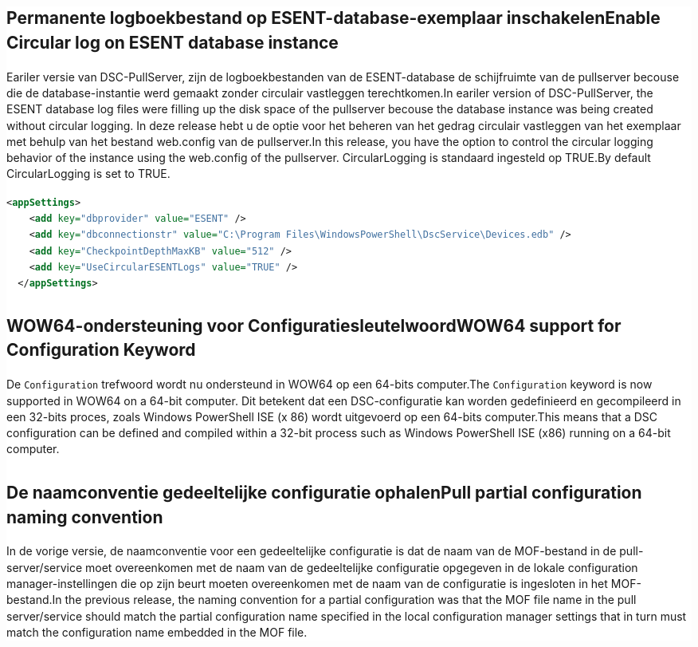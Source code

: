 ## <a name="enable-circular-log-on-esent-database-instance"></a><span data-ttu-id="46da8-125">Permanente logboekbestand op ESENT-database-exemplaar inschakelen</span><span class="sxs-lookup"><span data-stu-id="46da8-125">Enable Circular log on ESENT database instance</span></span>

<span data-ttu-id="46da8-126">Eariler versie van DSC-PullServer, zijn de logboekbestanden van de ESENT-database de schijfruimte van de pullserver becouse die de database-instantie werd gemaakt zonder circulair vastleggen terechtkomen.</span><span class="sxs-lookup"><span data-stu-id="46da8-126">In eariler version of DSC-PullServer, the ESENT database log files were filling up the disk space of the pullserver becouse the database instance was being created without circular logging.</span></span> <span data-ttu-id="46da8-127">In deze release hebt u de optie voor het beheren van het gedrag circulair vastleggen van het exemplaar met behulp van het bestand web.config van de pullserver.</span><span class="sxs-lookup"><span data-stu-id="46da8-127">In this release, you have the option to control the circular logging behavior of the instance using the web.config of the pullserver.</span></span> <span data-ttu-id="46da8-128">CircularLogging is standaard ingesteld op TRUE.</span><span class="sxs-lookup"><span data-stu-id="46da8-128">By default CircularLogging is set to TRUE.</span></span>

```xml
<appSettings>
    <add key="dbprovider" value="ESENT" />
    <add key="dbconnectionstr" value="C:\Program Files\WindowsPowerShell\DscService\Devices.edb" />
    <add key="CheckpointDepthMaxKB" value="512" />
    <add key="UseCircularESENTLogs" value="TRUE" />
  </appSettings>
```

## <a name="wow64-support-for-configuration-keyword"></a><span data-ttu-id="46da8-129">WOW64-ondersteuning voor Configuratiesleutelwoord</span><span class="sxs-lookup"><span data-stu-id="46da8-129">WOW64 support for Configuration Keyword</span></span>

<span data-ttu-id="46da8-130">De `Configuration` trefwoord wordt nu ondersteund in WOW64 op een 64-bits computer.</span><span class="sxs-lookup"><span data-stu-id="46da8-130">The `Configuration` keyword is now supported in WOW64 on a 64-bit computer.</span></span> <span data-ttu-id="46da8-131">Dit betekent dat een DSC-configuratie kan worden gedefinieerd en gecompileerd in een 32-bits proces, zoals Windows PowerShell ISE (x 86) wordt uitgevoerd op een 64-bits computer.</span><span class="sxs-lookup"><span data-stu-id="46da8-131">This means that a DSC configuration can be defined and compiled within a 32-bit process such as Windows PowerShell ISE (x86) running on a 64-bit computer.</span></span>

## <a name="pull-partial-configuration-naming-convention"></a><span data-ttu-id="46da8-132">De naamconventie gedeeltelijke configuratie ophalen</span><span class="sxs-lookup"><span data-stu-id="46da8-132">Pull partial configuration naming convention</span></span>

<span data-ttu-id="46da8-133">In de vorige versie, de naamconventie voor een gedeeltelijke configuratie is dat de naam van de MOF-bestand in de pull-server/service moet overeenkomen met de naam van de gedeeltelijke configuratie opgegeven in de lokale configuration manager-instellingen die op zijn beurt moeten overeenkomen met de naam van de configuratie is ingesloten in het MOF-bestand.</span><span class="sxs-lookup"><span data-stu-id="46da8-133">In the previous release, the naming convention for a partial configuration was that the MOF file name in the pull server/service should match the partial configuration name specified in the local configuration manager settings that in turn must match the configuration name embedded in the MOF file.</span></span>

